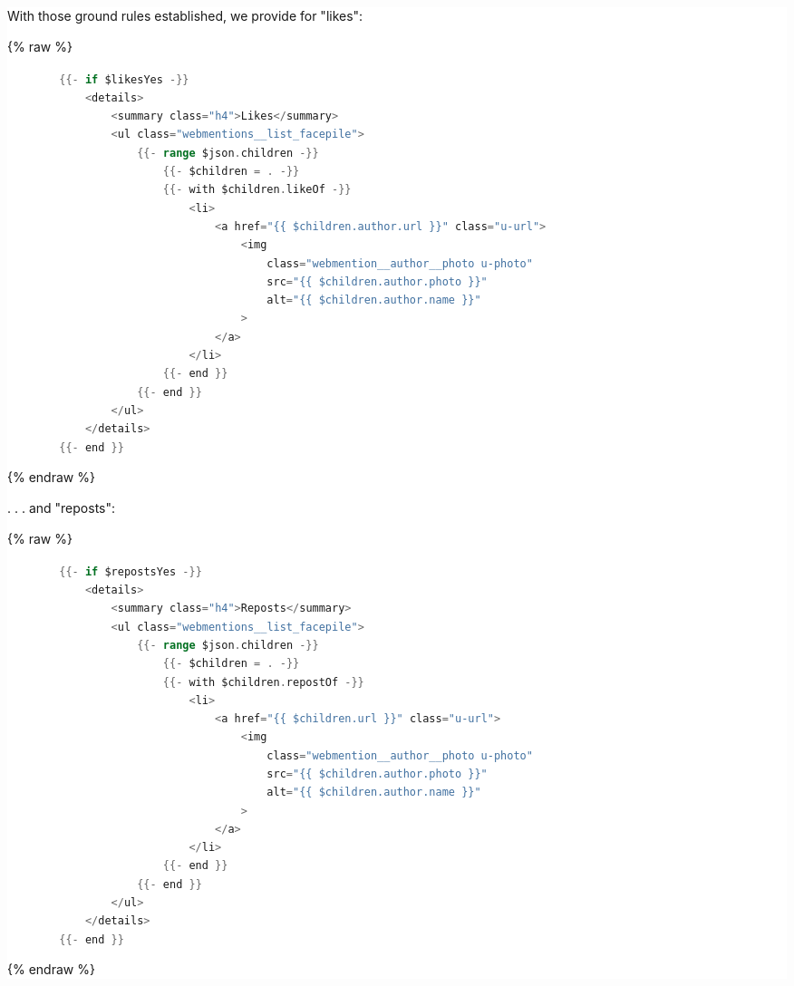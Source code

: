 
With those ground rules established, we provide for "likes":

{% raw %}
```go
		{{- if $likesYes -}}
			<details>
				<summary class="h4">Likes</summary>
				<ul class="webmentions__list_facepile">
					{{- range $json.children -}}
						{{- $children = . -}}
						{{- with $children.likeOf -}}
							<li>
								<a href="{{ $children.author.url }}" class="u-url">
									<img
										class="webmention__author__photo u-photo"
										src="{{ $children.author.photo }}"
										alt="{{ $children.author.name }}"
									>
								</a>
							</li>
						{{- end }}
					{{- end }}
				</ul>
			</details>
		{{- end }}
```
{% endraw %}

. . . and "reposts":

{% raw %}
```go
		{{- if $repostsYes -}}
			<details>
				<summary class="h4">Reposts</summary>
				<ul class="webmentions__list_facepile">
					{{- range $json.children -}}
						{{- $children = . -}}
						{{- with $children.repostOf -}}
							<li>
								<a href="{{ $children.url }}" class="u-url">
									<img
										class="webmention__author__photo u-photo"
										src="{{ $children.author.photo }}"
										alt="{{ $children.author.name }}"
									>
								</a>
							</li>
						{{- end }}
					{{- end }}
				</ul>
			</details>
		{{- end }}
```
{% endraw %}
